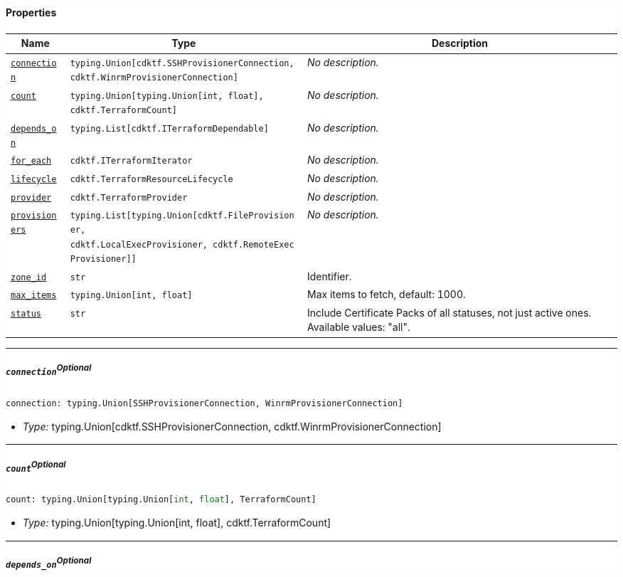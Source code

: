 ```python
```

#### Properties <a name="Properties" id="Properties"></a>

| **Name** | **Type** | **Description** |
| --- | --- | --- |
| <code><a href="#@cdktf/provider-cloudflare.dataCloudflareCertificatePacks.DataCloudflareCertificatePacksConfig.property.connection">connection</a></code> | <code>typing.Union[cdktf.SSHProvisionerConnection, cdktf.WinrmProvisionerConnection]</code> | *No description.* |
| <code><a href="#@cdktf/provider-cloudflare.dataCloudflareCertificatePacks.DataCloudflareCertificatePacksConfig.property.count">count</a></code> | <code>typing.Union[typing.Union[int, float], cdktf.TerraformCount]</code> | *No description.* |
| <code><a href="#@cdktf/provider-cloudflare.dataCloudflareCertificatePacks.DataCloudflareCertificatePacksConfig.property.dependsOn">depends_on</a></code> | <code>typing.List[cdktf.ITerraformDependable]</code> | *No description.* |
| <code><a href="#@cdktf/provider-cloudflare.dataCloudflareCertificatePacks.DataCloudflareCertificatePacksConfig.property.forEach">for_each</a></code> | <code>cdktf.ITerraformIterator</code> | *No description.* |
| <code><a href="#@cdktf/provider-cloudflare.dataCloudflareCertificatePacks.DataCloudflareCertificatePacksConfig.property.lifecycle">lifecycle</a></code> | <code>cdktf.TerraformResourceLifecycle</code> | *No description.* |
| <code><a href="#@cdktf/provider-cloudflare.dataCloudflareCertificatePacks.DataCloudflareCertificatePacksConfig.property.provider">provider</a></code> | <code>cdktf.TerraformProvider</code> | *No description.* |
| <code><a href="#@cdktf/provider-cloudflare.dataCloudflareCertificatePacks.DataCloudflareCertificatePacksConfig.property.provisioners">provisioners</a></code> | <code>typing.List[typing.Union[cdktf.FileProvisioner, cdktf.LocalExecProvisioner, cdktf.RemoteExecProvisioner]]</code> | *No description.* |
| <code><a href="#@cdktf/provider-cloudflare.dataCloudflareCertificatePacks.DataCloudflareCertificatePacksConfig.property.zoneId">zone_id</a></code> | <code>str</code> | Identifier. |
| <code><a href="#@cdktf/provider-cloudflare.dataCloudflareCertificatePacks.DataCloudflareCertificatePacksConfig.property.maxItems">max_items</a></code> | <code>typing.Union[int, float]</code> | Max items to fetch, default: 1000. |
| <code><a href="#@cdktf/provider-cloudflare.dataCloudflareCertificatePacks.DataCloudflareCertificatePacksConfig.property.status">status</a></code> | <code>str</code> | Include Certificate Packs of all statuses, not just active ones. Available values: "all". |

---

##### `connection`<sup>Optional</sup> <a name="connection" id="@cdktf/provider-cloudflare.dataCloudflareCertificatePacks.DataCloudflareCertificatePacksConfig.property.connection"></a>

```python
connection: typing.Union[SSHProvisionerConnection, WinrmProvisionerConnection]
```

- *Type:* typing.Union[cdktf.SSHProvisionerConnection, cdktf.WinrmProvisionerConnection]

---

##### `count`<sup>Optional</sup> <a name="count" id="@cdktf/provider-cloudflare.dataCloudflareCertificatePacks.DataCloudflareCertificatePacksConfig.property.count"></a>

```python
count: typing.Union[typing.Union[int, float], TerraformCount]
```

- *Type:* typing.Union[typing.Union[int, float], cdktf.TerraformCount]

---

##### `depends_on`<sup>Optional</sup> <a name="depends_on" id="@cdktf/provider-cloudflare.dataCloudflareCertificatePacks.DataCloudflareCertificatePacksConfig.property.dependsOn"></a>
